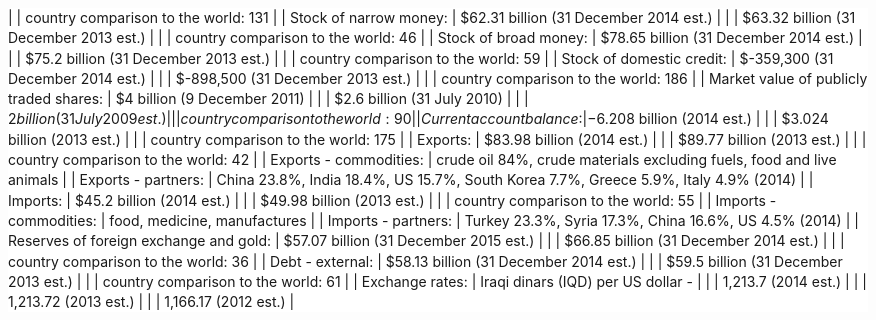 | | country comparison to the world:  131 |
| Stock of narrow money: | $62.31 billion (31 December 2014 est.) |
| | $63.32 billion (31 December 2013 est.) |
| | country comparison to the world:  46 |
| Stock of broad money: | $78.65 billion (31 December 2014 est.) |
| | $75.2 billion (31 December 2013 est.) |
| | country comparison to the world:  59 |
| Stock of domestic credit: | $-359,300 (31 December 2014 est.) |
| | $-898,500 (31 December 2013 est.) |
| | country comparison to the world:  186 |
| Market value of publicly traded shares: | $4 billion (9 December 2011) |
| | $2.6 billion (31 July 2010) |
| | $2 billion (31 July 2009 est.) |
| | country comparison to the world:  90 |
| Current account balance: | -$6.208 billion (2014 est.) |
| | $3.024 billion (2013 est.) |
| | country comparison to the world:  175 |
| Exports: | $83.98 billion (2014 est.) |
| | $89.77 billion (2013 est.) |
| | country comparison to the world:  42 |
| Exports - commodities: | crude oil 84%, crude materials excluding fuels, food and live animals |
| Exports - partners: | China 23.8%, India 18.4%, US 15.7%, South Korea 7.7%, Greece 5.9%, Italy 4.9% (2014) |
| Imports: | $45.2 billion (2014 est.) |
| | $49.98 billion (2013 est.) |
| | country comparison to the world:  55 |
| Imports - commodities: | food, medicine, manufactures |
| Imports - partners: | Turkey 23.3%, Syria 17.3%, China 16.6%, US 4.5% (2014) |
| Reserves of foreign exchange and gold: | $57.07 billion (31 December 2015 est.) |
| | $66.85 billion (31 December 2014 est.) |
| | country comparison to the world:  36 |
| Debt - external: | $58.13 billion (31 December 2014 est.) |
| | $59.5 billion (31 December 2013 est.) |
| | country comparison to the world:  61 |
| Exchange rates: | Iraqi dinars (IQD) per US dollar - |
| | 1,213.7 (2014 est.) |
| | 1,213.72 (2013 est.) |
| | 1,166.17 (2012 est.) |